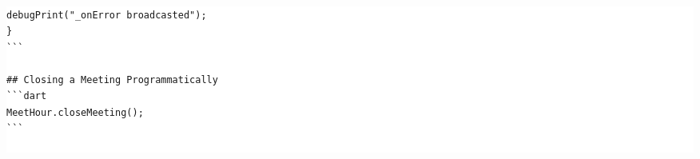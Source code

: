   ````
  debugPrint("_onError broadcasted");
}
```

## Closing a Meeting Programmatically
```dart
MeetHour.closeMeeting();
```

